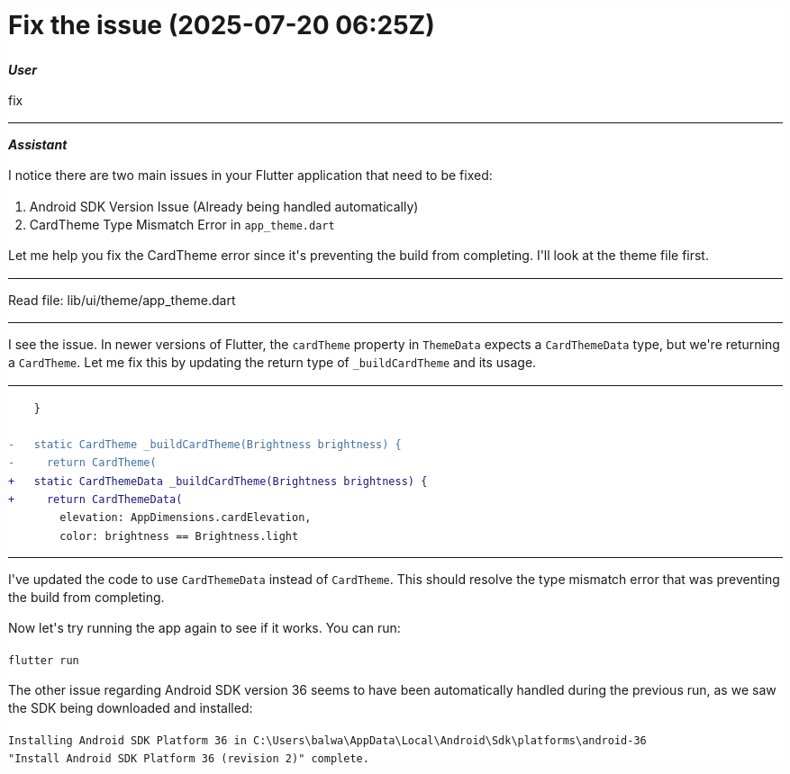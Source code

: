 

# Fix the issue (2025-07-20 06:25Z)

_**User**_

fix

---

_**Assistant**_

I notice there are two main issues in your Flutter application that need to be fixed:

1. Android SDK Version Issue (Already being handled automatically)
2. CardTheme Type Mismatch Error in `app_theme.dart`

Let me help you fix the CardTheme error since it's preventing the build from completing. I'll look at the theme file first.

---

Read file: lib/ui/theme/app_theme.dart

---

I see the issue. In newer versions of Flutter, the `cardTheme` property in `ThemeData` expects a `CardThemeData` type, but we're returning a `CardTheme`. Let me fix this by updating the return type of `_buildCardTheme` and its usage.

---

```diff
    }
  
-   static CardTheme _buildCardTheme(Brightness brightness) {
-     return CardTheme(
+   static CardThemeData _buildCardTheme(Brightness brightness) {
+     return CardThemeData(
        elevation: AppDimensions.cardElevation,
        color: brightness == Brightness.light
```

---

I've updated the code to use `CardThemeData` instead of `CardTheme`. This should resolve the type mismatch error that was preventing the build from completing.

Now let's try running the app again to see if it works. You can run:

```bash
flutter run
```

The other issue regarding Android SDK version 36 seems to have been automatically handled during the previous run, as we saw the SDK being downloaded and installed:
```
Installing Android SDK Platform 36 in C:\Users\balwa\AppData\Local\Android\Sdk\platforms\android-36
"Install Android SDK Platform 36 (revision 2)" complete.
```
